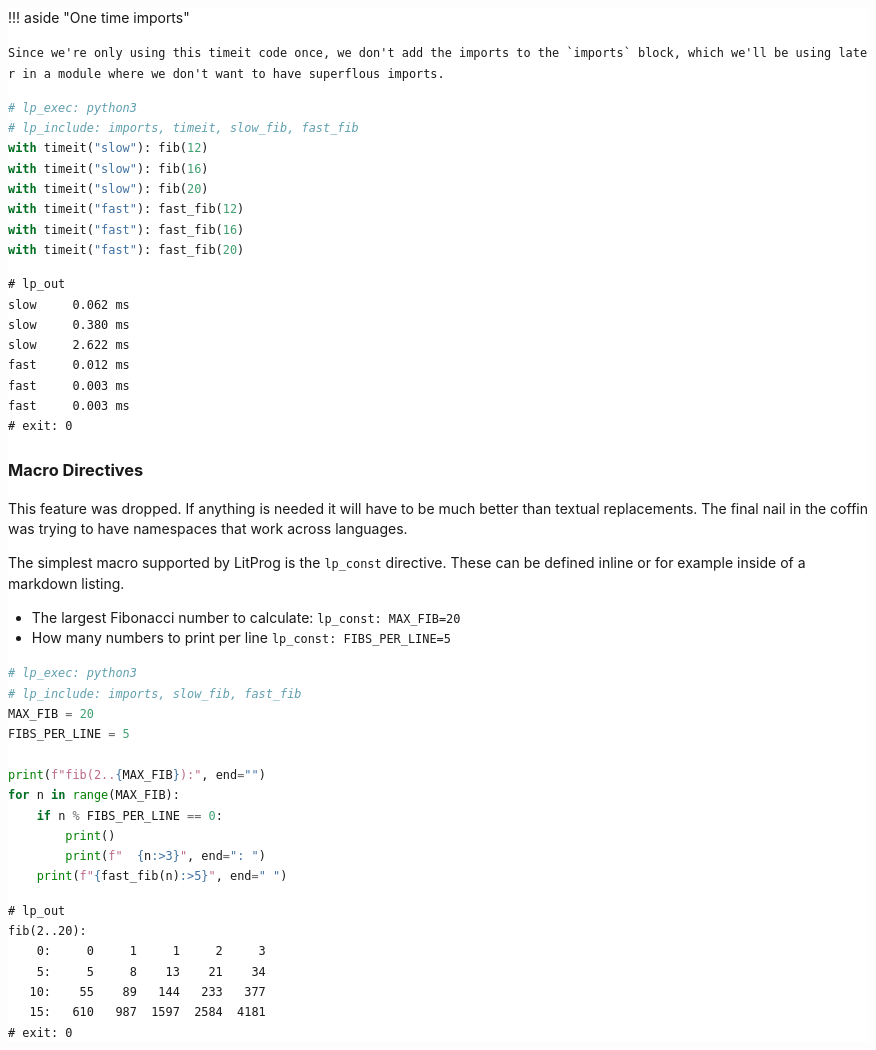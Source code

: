 !!! aside "One time imports"

    Since we're only using this timeit code once, we don't add the imports to the `imports` block, which we'll be using later in a module where we don't want to have superflous imports.


```python
# lp_exec: python3
# lp_include: imports, timeit, slow_fib, fast_fib
with timeit("slow"): fib(12)
with timeit("slow"): fib(16)
with timeit("slow"): fib(20)
with timeit("fast"): fast_fib(12)
with timeit("fast"): fast_fib(16)
with timeit("fast"): fast_fib(20)
```

```shell
# lp_out
slow     0.062 ms
slow     0.380 ms
slow     2.622 ms
fast     0.012 ms
fast     0.003 ms
fast     0.003 ms
# exit: 0
```


### Macro Directives

This feature was dropped. If anything is needed it will have to be much better than textual replacements. The final nail in the coffin was trying to have namespaces that work across languages.

The simplest macro supported by LitProg is the `lp_const` directive. These can be defined inline or for example inside of a markdown listing.

 - The largest Fibonacci number to calculate: `lp_const: MAX_FIB=20`
 - How many numbers to print per line `lp_const: FIBS_PER_LINE=5`

```python
# lp_exec: python3
# lp_include: imports, slow_fib, fast_fib
MAX_FIB = 20
FIBS_PER_LINE = 5

print(f"fib(2..{MAX_FIB}):", end="")
for n in range(MAX_FIB):
    if n % FIBS_PER_LINE == 0:
        print()
        print(f"  {n:>3}", end=": ")
    print(f"{fast_fib(n):>5}", end=" ")
```

```shell
# lp_out
fib(2..20):
    0:     0     1     1     2     3
    5:     5     8    13    21    34
   10:    55    89   144   233   377
   15:   610   987  1597  2584  4181
# exit: 0
```
